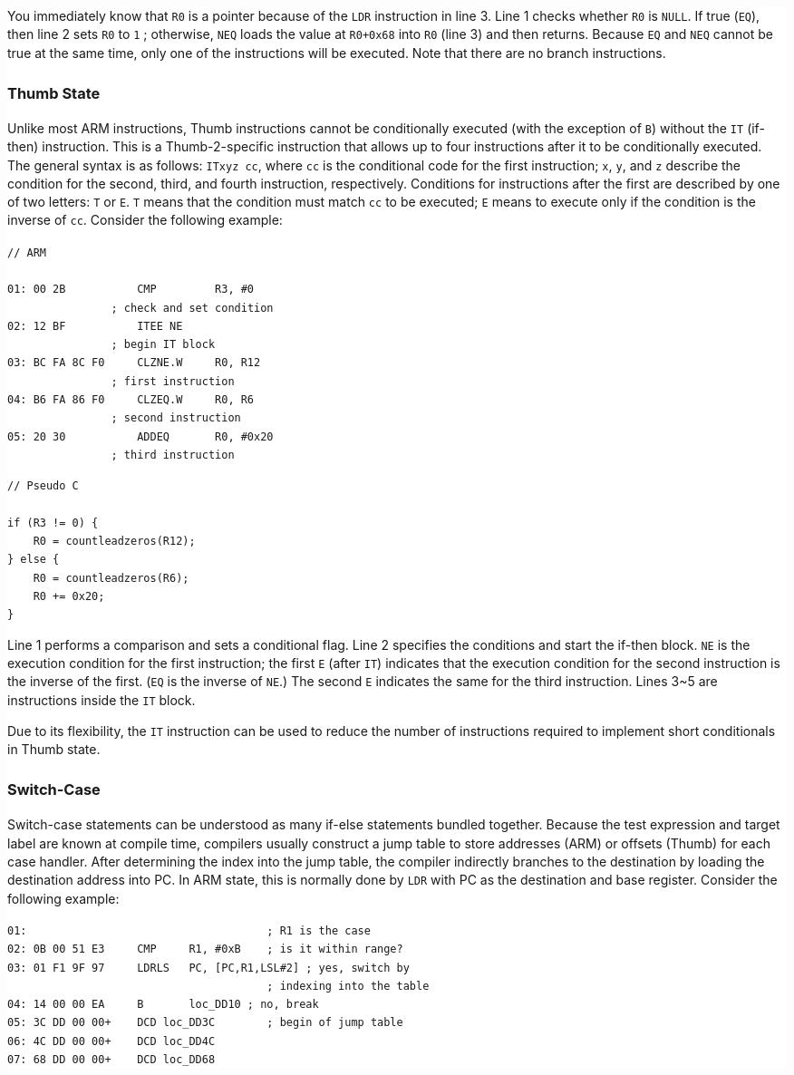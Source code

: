 You immediately know that `R0` is a pointer because of the `LDR` instruction in line 3. Line 1 checks whether `R0` is `NULL`. If true (`EQ`), then line 2 sets `R0` to `1` ; otherwise, `NEQ` loads the value at `R0+0x68` into  `R0` (line 3) and then returns. Because `EQ` and `NEQ` cannot be true at the same time, only one of the instructions will be executed. Note that there are no branch instructions.

### Thumb State
Unlike most ARM instructions, Thumb instructions cannot be conditionally executed (with the exception of `B`) without the `IT` (if-then) instruction. This is a Thumb-2-specific instruction that allows up to four instructions after it to be conditionally executed. The general syntax is as follows: `ITxyz cc`, where `cc` is the conditional code for the first instruction; `x`, `y`, and `z` describe the condition for the second, third, and fourth instruction, respectively. Conditions for instructions after the first are described by one of two letters: `T` or `E`. `T` means that the condition must match `cc` to be executed; `E` means to execute only if the condition is the inverse of `cc`. Consider the following example:
```text
// ARM

01: 00 2B           CMP         R3, #0
                ; check and set condition
02: 12 BF           ITEE NE
                ; begin IT block
03: BC FA 8C F0     CLZNE.W     R0, R12
                ; first instruction
04: B6 FA 86 F0     CLZEQ.W     R0, R6
                ; second instruction
05: 20 30           ADDEQ       R0, #0x20
                ; third instruction
```
```text
// Pseudo C

if (R3 != 0) {
    R0 = countleadzeros(R12);
} else {
    R0 = countleadzeros(R6);
    R0 += 0x20;
}
```
Line 1 performs a comparison and sets a conditional flag. Line 2 specifies the conditions and start the if-then block. `NE` is the execution condition for the first instruction; the first `E` (after `IT`) indicates that the execution condition for the second instruction is the inverse of the first. (`EQ` is the inverse of `NE`.) The second `E` indicates the same for the third instruction. Lines 3~5 are instructions inside the `IT` block.

Due to its flexibility, the `IT` instruction can be used to reduce the number of instructions required to implement short conditionals in Thumb state.

### Switch-Case
Switch-case statements can be understood as many if-else statements bundled together. Because the test expression and target label are known at compile time, compilers usually construct a jump table to store addresses (ARM) or offsets (Thumb) for each case handler. After determining the index into the jump table, the compiler indirectly branches to the destination by loading the destination address into PC. In ARM state, this is normally done by `LDR` with PC as the destination and base register. Consider the following example:
```text
01:                                     ; R1 is the case
02: 0B 00 51 E3     CMP     R1, #0xB    ; is it within range?
03: 01 F1 9F 97     LDRLS   PC, [PC,R1,LSL#2] ; yes, switch by
                                        ; indexing into the table
04: 14 00 00 EA     B       loc_DD10 ; no, break
05: 3C DD 00 00+    DCD loc_DD3C        ; begin of jump table
06: 4C DD 00 00+    DCD loc_DD4C
07: 68 DD 00 00+    DCD loc_DD68
```